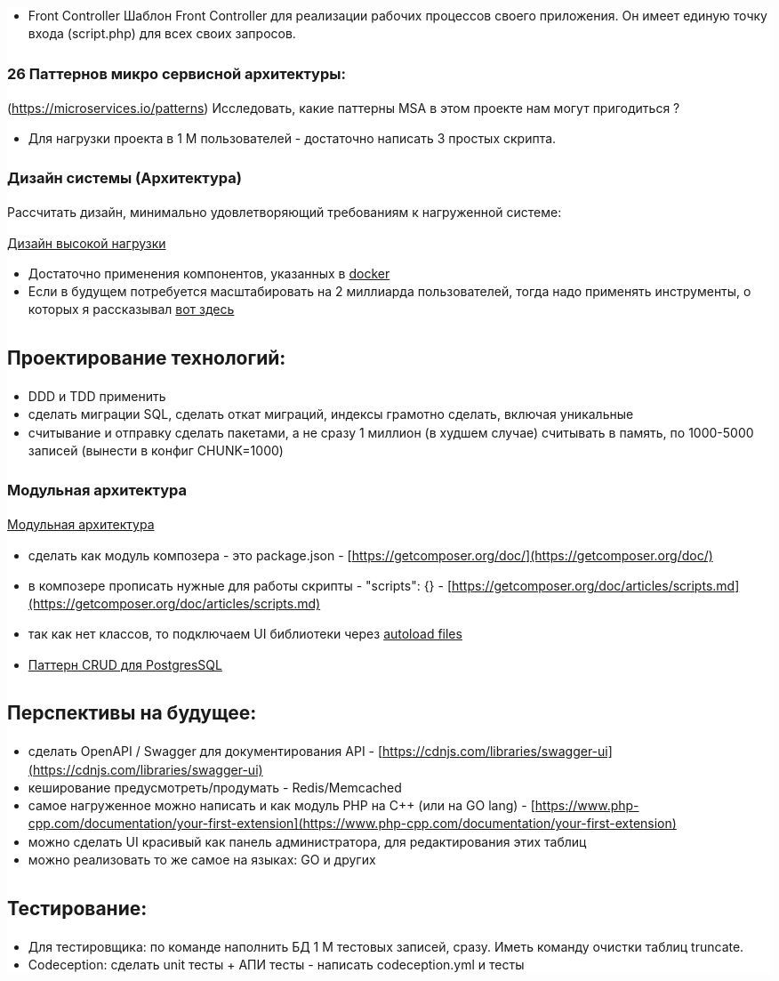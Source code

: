 - Front Controller
Шаблон Front Controller для реализации рабочих процессов своего приложения. Он имеет единую точку входа (script.php) для всех своих запросов.

### 26 Паттернов микро сервисной архитектуры:
(https://microservices.io/patterns)
Исследовать, какие паттерны MSA в этом проекте нам могут пригодиться ?

- Для нагрузки проекта в 1 М пользователей - достаточно написать 3 простых скрипта.

###  Дизайн системы (Архитектура)

Рассчитать дизайн, минимально удовлетворяющий требованиям к нагруженной системе:

[Дизайн высокой нагрузки](https://github.com/donnemartin/system-design-primer/blob/master/solutions/system_design/scaling_aws/README.md)

- Достаточно применения компонентов, указанных в [docker](docker.md)
- Если в будущем потребуется масштабировать на 2 миллиарда пользователей, тогда надо применять инструменты, о которых я рассказывал [вот здесь](https://cloud.mail.ru/public/oi8L/5Gq1fVsJB)

## Проектирование технологий:
- DDD и TDD применить
- сделать миграции SQL, сделать откат миграций, индексы грамотно сделать, включая уникальные
- считывание и отправку сделать пакетами, а не сразу 1 миллион (в худшем случае) считывать в память, по 1000-5000 записей (вынести в конфиг CHUNK=1000)

### Модульная архитектура
[Модульная архитектура](https://habr.com/ru/post/145946/)
- сделать как модуль композера - это package.json - [https://getcomposer.org/doc/](https://getcomposer.org/doc/)
- в композере прописать нужные для работы скрипты - "scripts": {} - [https://getcomposer.org/doc/articles/scripts.md](https://getcomposer.org/doc/articles/scripts.md)
- так как нет классов, то подключаем UI библиотеки через [autoload files](https://getcomposer.org/doc/04-schema.md#files)

- [Паттерн CRUD для PostgresSQL](https://phpforever.com/postgresql/crud-example-using-php-object-oriented-and-postgresql)

## Перспективы на будущее:
- сделать OpenAPI / Swagger для документирования API - [https://cdnjs.com/libraries/swagger-ui](https://cdnjs.com/libraries/swagger-ui)
- кеширование предусмотреть/продумать - Redis/Memcached
- самое нагруженное можно написать и как модуль PHP на C++ (или на GO lang) -  [https://www.php-cpp.com/documentation/your-first-extension](https://www.php-cpp.com/documentation/your-first-extension)
- можно сделать UI красивый как панель администратора, для редактирования этих таблиц
- можно реализовать то же самое на языках: GO и других

## Тестирование:
- Для тестировщика: по команде наполнить БД 1 М тестовых записей, сразу. Иметь команду очистки таблиц truncate.
- Codeception: сделать unit тесты + АПИ тесты - написать codeception.yml и тесты
